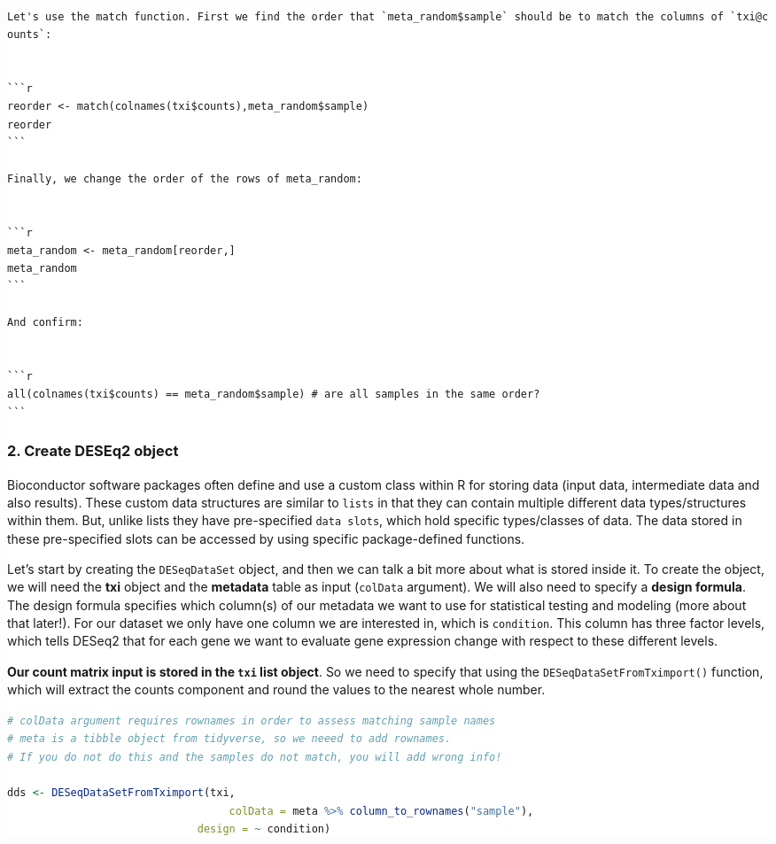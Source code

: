     Let's use the match function. First we find the order that `meta_random$sample` should be to match the columns of `txi@counts`:


    ```r
    reorder <- match(colnames(txi$counts),meta_random$sample)
    reorder
    ```

    Finally, we change the order of the rows of meta_random:


    ```r
    meta_random <- meta_random[reorder,]
    meta_random
    ```

    And confirm:


    ```r
    all(colnames(txi$counts) == meta_random$sample) # are all samples in the same order?
    ```

### 2. Create DESEq2 object

Bioconductor software packages often define and use a custom class within R for storing data (input data, intermediate data and also results). These custom data structures are similar to `lists` in that they can contain multiple different data types/structures within them. But, unlike lists they have pre-specified `data slots`, which hold specific types/classes of data. The data stored in these pre-specified slots can be accessed by using specific package-defined functions.

Let’s start by creating the `DESeqDataSet` object, and then we can talk a bit more about what is stored inside it. To create the object, we will need the **txi** object and the **metadata** table as input (`colData` argument). We will also need to specify a **design formula**. The design formula specifies which column(s) of our metadata we want to use for statistical testing and modeling (more about that later!). For our dataset we only have one column we are interested in, which is `condition`. This column has three factor levels, which tells DESeq2 that for each gene we want to evaluate gene expression change with respect to these different levels.

**Our count matrix input is stored in the `txi` list object**. So we need to specify that using the `DESeqDataSetFromTximport()` function, which will extract the counts component and round the values to the nearest whole number.

``` r
# colData argument requires rownames in order to assess matching sample names
# meta is a tibble object from tidyverse, so we neeed to add rownames.
# If you do not do this and the samples do not match, you will add wrong info!

dds <- DESeqDataSetFromTximport(txi,
                                   colData = meta %>% column_to_rownames("sample"), 
                              design = ~ condition)
```

